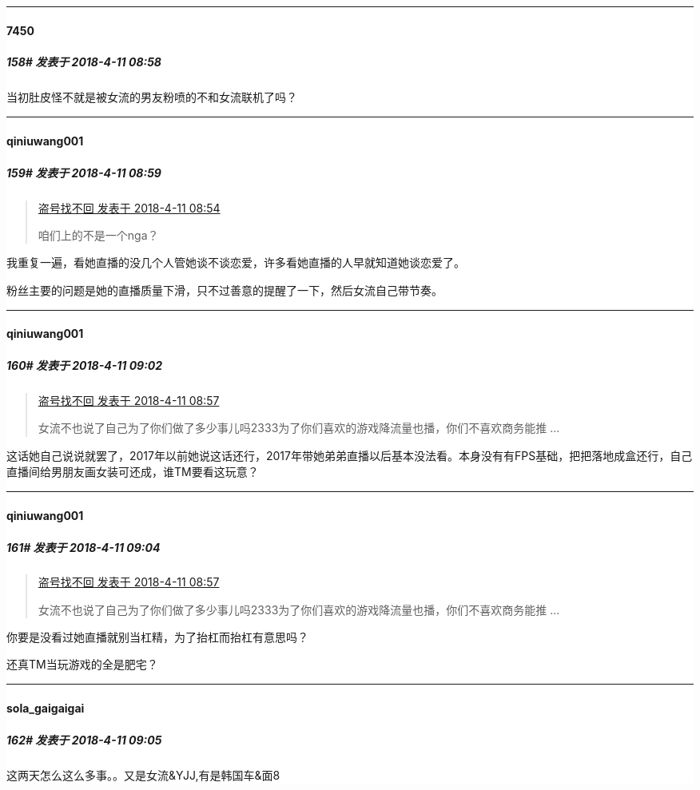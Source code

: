 -----

####  7450  
##### 158#       发表于 2018-4-11 08:58


当初肚皮怪不就是被女流的男友粉喷的不和女流联机了吗？


-----

####  qiniuwang001  
##### 159#       发表于 2018-4-11 08:59


<blockquote><a href="httphttps://bbs.saraba1st.com/2b/forum.php?mod=redirect&amp;goto=findpost&amp;pid=39165125&amp;ptid=1598978" target="_blank">盗号找不回 发表于 2018-4-11 08:54</a>

咱们上的不是一个nga？</blockquote>
我重复一遍，看她直播的没几个人管她谈不谈恋爱，许多看她直播的人早就知道她谈恋爱了。

粉丝主要的问题是她的直播质量下滑，只不过善意的提醒了一下，然后女流自己带节奏。


-----

####  qiniuwang001  
##### 160#       发表于 2018-4-11 09:02


<blockquote><a href="httphttps://bbs.saraba1st.com/2b/forum.php?mod=redirect&amp;goto=findpost&amp;pid=39165154&amp;ptid=1598978" target="_blank">盗号找不回 发表于 2018-4-11 08:57</a>

女流不也说了自己为了你们做了多少事儿吗2333为了你们喜欢的游戏降流量也播，你们不喜欢商务能推 ...</blockquote>
这话她自己说说就罢了，2017年以前她说这话还行，2017年带她弟弟直播以后基本没法看。本身没有有FPS基础，把把落地成盒还行，自己直播间给男朋友画女装可还成，谁TM要看这玩意？


-----

####  qiniuwang001  
##### 161#       发表于 2018-4-11 09:04


<blockquote><a href="httphttps://bbs.saraba1st.com/2b/forum.php?mod=redirect&amp;goto=findpost&amp;pid=39165154&amp;ptid=1598978" target="_blank">盗号找不回 发表于 2018-4-11 08:57</a>

女流不也说了自己为了你们做了多少事儿吗2333为了你们喜欢的游戏降流量也播，你们不喜欢商务能推 ...</blockquote>
你要是没看过她直播就别当杠精，为了抬杠而抬杠有意思吗？

还真TM当玩游戏的全是肥宅？


-----

####  sola_gaigaigai  
##### 162#       发表于 2018-4-11 09:05


这两天怎么这么多事。。又是女流&amp;YJJ,有是韩国车&amp;面8
